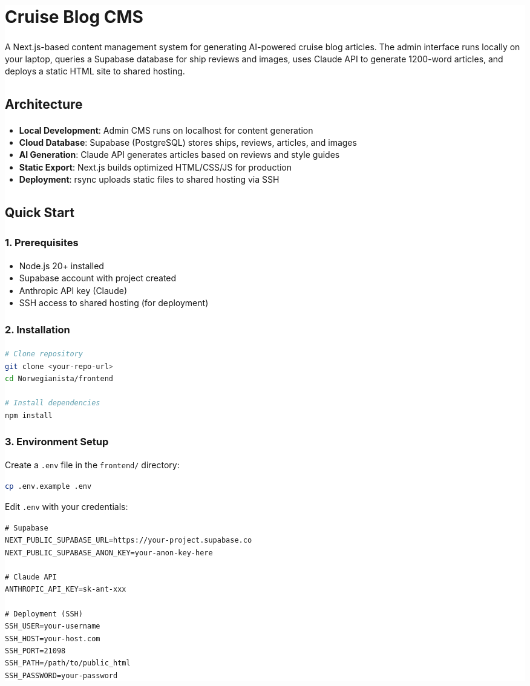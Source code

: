 # Cruise Blog CMS

A Next.js-based content management system for generating AI-powered cruise blog articles. The admin interface runs locally on your laptop, queries a Supabase database for ship reviews and images, uses Claude API to generate 1200-word articles, and deploys a static HTML site to shared hosting.

## Architecture

- **Local Development**: Admin CMS runs on localhost for content generation
- **Cloud Database**: Supabase (PostgreSQL) stores ships, reviews, articles, and images
- **AI Generation**: Claude API generates articles based on reviews and style guides
- **Static Export**: Next.js builds optimized HTML/CSS/JS for production
- **Deployment**: rsync uploads static files to shared hosting via SSH

## Quick Start

### 1. Prerequisites

- Node.js 20+ installed
- Supabase account with project created
- Anthropic API key (Claude)
- SSH access to shared hosting (for deployment)

### 2. Installation

```bash
# Clone repository
git clone <your-repo-url>
cd Norwegianista/frontend

# Install dependencies
npm install
```

### 3. Environment Setup

Create a `.env` file in the `frontend/` directory:

```bash
cp .env.example .env
```

Edit `.env` with your credentials:

```env
# Supabase
NEXT_PUBLIC_SUPABASE_URL=https://your-project.supabase.co
NEXT_PUBLIC_SUPABASE_ANON_KEY=your-anon-key-here

# Claude API
ANTHROPIC_API_KEY=sk-ant-xxx

# Deployment (SSH)
SSH_USER=your-username
SSH_HOST=your-host.com
SSH_PORT=21098
SSH_PATH=/path/to/public_html
SSH_PASSWORD=your-password
```
